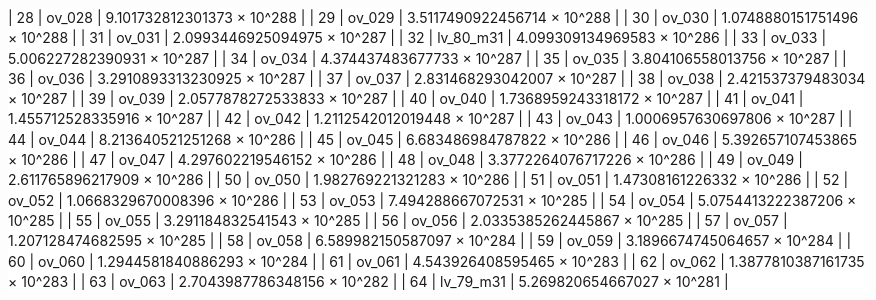| 28 | ov_028 | 9.101732812301373 × 10^288 |
| 29 | ov_029 | 3.5117490922456714 × 10^288 |
| 30 | ov_030 | 1.0748880151751496 × 10^288 |
| 31 | ov_031 | 2.0993446925094975 × 10^287 |
| 32 | lv_80_m31 | 4.099309134969583 × 10^286 |
| 33 | ov_033 | 5.006227282390931 × 10^287 |
| 34 | ov_034 | 4.374437483677733 × 10^287 |
| 35 | ov_035 | 3.804106558013756 × 10^287 |
| 36 | ov_036 | 3.2910893313230925 × 10^287 |
| 37 | ov_037 | 2.831468293042007 × 10^287 |
| 38 | ov_038 | 2.421537379483034 × 10^287 |
| 39 | ov_039 | 2.0577878272533833 × 10^287 |
| 40 | ov_040 | 1.7368959243318172 × 10^287 |
| 41 | ov_041 | 1.455712528335916 × 10^287 |
| 42 | ov_042 | 1.2112542012019448 × 10^287 |
| 43 | ov_043 | 1.0006957630697806 × 10^287 |
| 44 | ov_044 | 8.213640521251268 × 10^286 |
| 45 | ov_045 | 6.683486984787822 × 10^286 |
| 46 | ov_046 | 5.392657107453865 × 10^286 |
| 47 | ov_047 | 4.297602219546152 × 10^286 |
| 48 | ov_048 | 3.3772264076717226 × 10^286 |
| 49 | ov_049 | 2.611765896217909 × 10^286 |
| 50 | ov_050 | 1.982769221321283 × 10^286 |
| 51 | ov_051 | 1.47308161226332 × 10^286 |
| 52 | ov_052 | 1.0668329670008396 × 10^286 |
| 53 | ov_053 | 7.494288667072531 × 10^285 |
| 54 | ov_054 | 5.0754413222387206 × 10^285 |
| 55 | ov_055 | 3.291184832541543 × 10^285 |
| 56 | ov_056 | 2.0335385262445867 × 10^285 |
| 57 | ov_057 | 1.207128474682595 × 10^285 |
| 58 | ov_058 | 6.589982150587097 × 10^284 |
| 59 | ov_059 | 3.1896674745064657 × 10^284 |
| 60 | ov_060 | 1.2944581840886293 × 10^284 |
| 61 | ov_061 | 4.543926408595465 × 10^283 |
| 62 | ov_062 | 1.3877810387161735 × 10^283 |
| 63 | ov_063 | 2.7043987786348156 × 10^282 |
| 64 | lv_79_m31 | 5.269820654667027 × 10^281 |